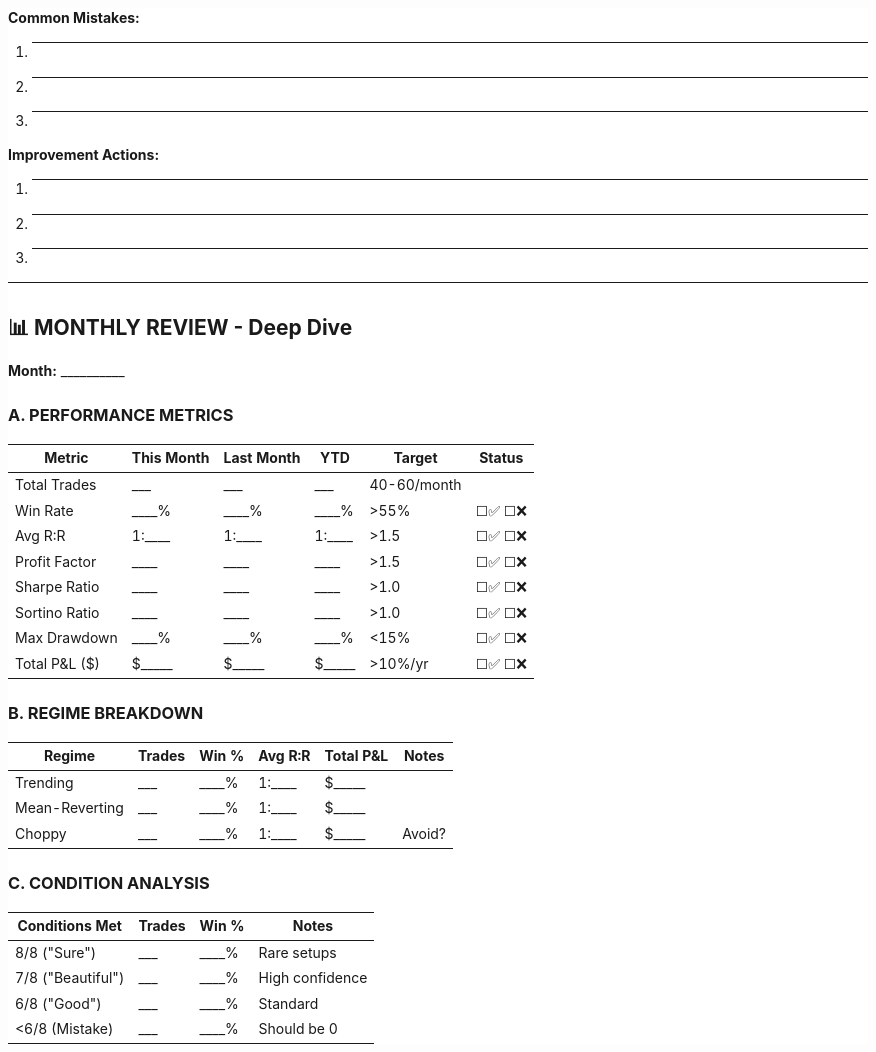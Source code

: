 **Common Mistakes:**
1. _______________________________________________
2. _______________________________________________
3. _______________________________________________

**Improvement Actions:**
1. _______________________________________________
2. _______________________________________________
3. _______________________________________________

---

## 📊 MONTHLY REVIEW - Deep Dive

**Month:** __________

### A. PERFORMANCE METRICS

| Metric | This Month | Last Month | YTD | Target | Status |
|--------|------------|------------|-----|--------|--------|
| Total Trades | ___ | ___ | ___ | 40-60/month | |
| Win Rate | ____% | ____% | ____% | >55% | ☐✅ ☐❌ |
| Avg R:R | 1:____ | 1:____ | 1:____ | >1.5 | ☐✅ ☐❌ |
| Profit Factor | ____ | ____ | ____ | >1.5 | ☐✅ ☐❌ |
| Sharpe Ratio | ____ | ____ | ____ | >1.0 | ☐✅ ☐❌ |
| Sortino Ratio | ____ | ____ | ____ | >1.0 | ☐✅ ☐❌ |
| Max Drawdown | ____% | ____% | ____% | <15% | ☐✅ ☐❌ |
| Total P&L ($) | $_____ | $_____ | $_____ | >10%/yr | ☐✅ ☐❌ |

### B. REGIME BREAKDOWN

| Regime | Trades | Win % | Avg R:R | Total P&L | Notes |
|--------|--------|-------|---------|-----------|-------|
| Trending | ___ | ____% | 1:____ | $_____ | |
| Mean-Reverting | ___ | ____% | 1:____ | $_____ | |
| Choppy | ___ | ____% | 1:____ | $_____ | Avoid? |

### C. CONDITION ANALYSIS

| Conditions Met | Trades | Win % | Notes |
|----------------|--------|-------|-------|
| 8/8 ("Sure") | ___ | ____% | Rare setups |
| 7/8 ("Beautiful") | ___ | ____% | High confidence |
| 6/8 ("Good") | ___ | ____% | Standard |
| <6/8 (Mistake) | ___ | ____% | Should be 0 |
